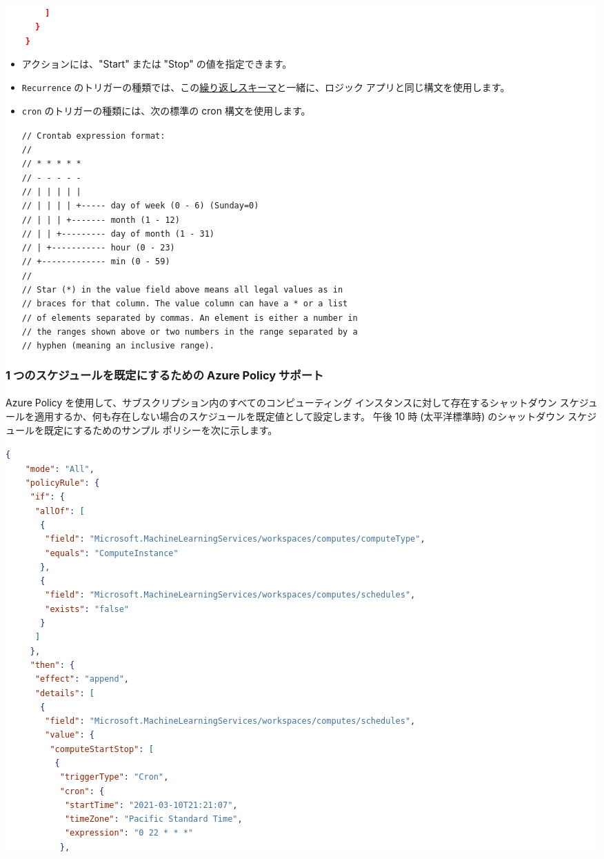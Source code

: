 ```json
        ]
      }
    }
```

* アクションには、"Start" または "Stop" の値を指定できます。
* `Recurrence` のトリガーの種類では、この[繰り返しスキーマ](../logic-apps/logic-apps-workflow-actions-triggers.md#recurrence-trigger)と一緒に、ロジック アプリと同じ構文を使用します。
* `cron` のトリガーの種類には、次の標準の cron 構文を使用します。  

    ```cron
    // Crontab expression format: 
    // 
    // * * * * * 
    // - - - - - 
    // | | | | | 
    // | | | | +----- day of week (0 - 6) (Sunday=0) 
    // | | | +------- month (1 - 12) 
    // | | +--------- day of month (1 - 31) 
    // | +----------- hour (0 - 23) 
    // +------------- min (0 - 59) 
    // 
    // Star (*) in the value field above means all legal values as in 
    // braces for that column. The value column can have a * or a list 
    // of elements separated by commas. An element is either a number in 
    // the ranges shown above or two numbers in the range separated by a 
    // hyphen (meaning an inclusive range). 
    ```
### <a name="azure-policy-support-to-default-a-schedule"></a>1 つのスケジュールを既定にするための Azure Policy サポート
Azure Policy を使用して、サブスクリプション内のすべてのコンピューティング インスタンスに対して存在するシャットダウン スケジュールを適用するか、何も存在しない場合のスケジュールを既定値として設定します。
午後 10 時 (太平洋標準時) のシャットダウン スケジュールを既定にするためのサンプル ポリシーを次に示します。
```json
{
    "mode": "All",
    "policyRule": {
     "if": {
      "allOf": [
       {
        "field": "Microsoft.MachineLearningServices/workspaces/computes/computeType",
        "equals": "ComputeInstance"
       },
       {
        "field": "Microsoft.MachineLearningServices/workspaces/computes/schedules",
        "exists": "false"
       }
      ]
     },
     "then": {
      "effect": "append",
      "details": [
       {
        "field": "Microsoft.MachineLearningServices/workspaces/computes/schedules",
        "value": {
         "computeStartStop": [
          {
           "triggerType": "Cron",
           "cron": {
            "startTime": "2021-03-10T21:21:07",
            "timeZone": "Pacific Standard Time",
            "expression": "0 22 * * *"
           },
```